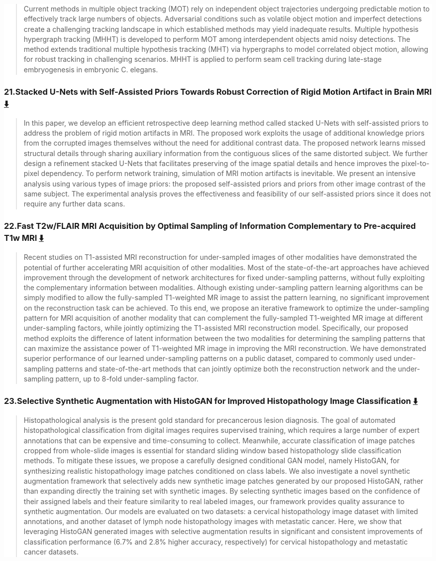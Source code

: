>  Current methods in multiple object tracking (MOT) rely on independent object trajectories undergoing predictable motion to effectively track large numbers of objects. Adversarial conditions such as volatile object motion and imperfect detections create a challenging tracking landscape in which established methods may yield inadequate results. Multiple hypothesis hypergraph tracking (MHHT) is developed to perform MOT among interdependent objects amid noisy detections. The method extends traditional multiple hypothesis tracking (MHT) via hypergraphs to model correlated object motion, allowing for robust tracking in challenging scenarios. MHHT is applied to perform seam cell tracking during late-stage embryogenesis in embryonic C. elegans.      
### 21.Stacked U-Nets with Self-Assisted Priors Towards Robust Correction of Rigid Motion Artifact in Brain MRI  [ :arrow_down: ](https://arxiv.org/pdf/2111.06401.pdf)
>  In this paper, we develop an efficient retrospective deep learning method called stacked U-Nets with self-assisted priors to address the problem of rigid motion artifacts in MRI. The proposed work exploits the usage of additional knowledge priors from the corrupted images themselves without the need for additional contrast data. The proposed network learns missed structural details through sharing auxiliary information from the contiguous slices of the same distorted subject. We further design a refinement stacked U-Nets that facilitates preserving of the image spatial details and hence improves the pixel-to-pixel dependency. To perform network training, simulation of MRI motion artifacts is inevitable. We present an intensive analysis using various types of image priors: the proposed self-assisted priors and priors from other image contrast of the same subject. The experimental analysis proves the effectiveness and feasibility of our self-assisted priors since it does not require any further data scans.      
### 22.Fast T2w/FLAIR MRI Acquisition by Optimal Sampling of Information Complementary to Pre-acquired T1w MRI  [ :arrow_down: ](https://arxiv.org/pdf/2111.06400.pdf)
>  Recent studies on T1-assisted MRI reconstruction for under-sampled images of other modalities have demonstrated the potential of further accelerating MRI acquisition of other modalities. Most of the state-of-the-art approaches have achieved improvement through the development of network architectures for fixed under-sampling patterns, without fully exploiting the complementary information between modalities. Although existing under-sampling pattern learning algorithms can be simply modified to allow the fully-sampled T1-weighted MR image to assist the pattern learning, no significant improvement on the reconstruction task can be achieved. To this end, we propose an iterative framework to optimize the under-sampling pattern for MRI acquisition of another modality that can complement the fully-sampled T1-weighted MR image at different under-sampling factors, while jointly optimizing the T1-assisted MRI reconstruction model. Specifically, our proposed method exploits the difference of latent information between the two modalities for determining the sampling patterns that can maximize the assistance power of T1-weighted MR image in improving the MRI reconstruction. We have demonstrated superior performance of our learned under-sampling patterns on a public dataset, compared to commonly used under-sampling patterns and state-of-the-art methods that can jointly optimize both the reconstruction network and the under-sampling pattern, up to 8-fold under-sampling factor.      
### 23.Selective Synthetic Augmentation with HistoGAN for Improved Histopathology Image Classification  [ :arrow_down: ](https://arxiv.org/pdf/2111.06399.pdf)
>  Histopathological analysis is the present gold standard for precancerous lesion diagnosis. The goal of automated histopathological classification from digital images requires supervised training, which requires a large number of expert annotations that can be expensive and time-consuming to collect. Meanwhile, accurate classification of image patches cropped from whole-slide images is essential for standard sliding window based histopathology slide classification methods. To mitigate these issues, we propose a carefully designed conditional GAN model, namely HistoGAN, for synthesizing realistic histopathology image patches conditioned on class labels. We also investigate a novel synthetic augmentation framework that selectively adds new synthetic image patches generated by our proposed HistoGAN, rather than expanding directly the training set with synthetic images. By selecting synthetic images based on the confidence of their assigned labels and their feature similarity to real labeled images, our framework provides quality assurance to synthetic augmentation. Our models are evaluated on two datasets: a cervical histopathology image dataset with limited annotations, and another dataset of lymph node histopathology images with metastatic cancer. Here, we show that leveraging HistoGAN generated images with selective augmentation results in significant and consistent improvements of classification performance (6.7% and 2.8% higher accuracy, respectively) for cervical histopathology and metastatic cancer datasets.      